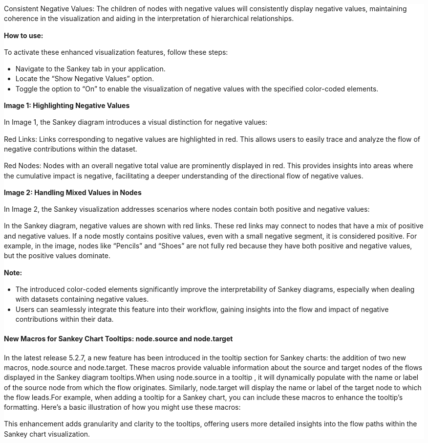 Consistent Negative Values: The children of nodes with negative values will consistently display negative values, maintaining coherence in the visualization and aiding in the interpretation of hierarchical relationships.

**How to use:**

To activate these enhanced visualization features, follow these steps:

* Navigate to the Sankey tab in your application.
* Locate the “Show Negative Values” option.
* Toggle the option to “On” to enable the visualization of negative values with the specified color-coded elements.

**Image 1: Highlighting Negative Values**

In Image 1, the Sankey diagram introduces a visual distinction for negative values:

Red Links: Links corresponding to negative values are highlighted in red. This allows users to easily trace and analyze the flow of negative contributions within the dataset.

Red Nodes: Nodes with an overall negative total value are prominently displayed in red. This provides insights into areas where the cumulative impact is negative, facilitating a deeper understanding of the directional flow of negative values.

**Image 2: Handling Mixed Values in Nodes**

In Image 2, the Sankey visualization addresses scenarios where nodes contain both positive and negative values:

In the Sankey diagram, negative values are shown with red links. These red links may connect to nodes that have a mix of positive and negative values. If a node mostly contains positive values, even with a small negative segment, it is considered positive. For example, in the image, nodes like “Pencils” and “Shoes” are not fully red because they have both positive and negative values, but the positive values dominate.

**Note:**

* The introduced color-coded elements significantly improve the interpretability of Sankey diagrams, especially when dealing with datasets containing negative values.
* Users can seamlessly integrate this feature into their workflow, gaining insights into the flow and impact of negative contributions within their data.

#### New Macros for Sankey Chart Tooltips: node.source and node.target <a href="#new-macros-for-sankey-chart-tooltips-nodesource-and-nodetarget" id="new-macros-for-sankey-chart-tooltips-nodesource-and-nodetarget"></a>

In the latest release 5.2.7, a new feature has been introduced in the tooltip section for Sankey charts: the addition of two new macros, node.source and node.target. These macros provide valuable information about the source and target nodes of the flows displayed in the Sankey diagram tooltips.When using node.source in a tooltip , it will dynamically populate with the name or label of the source node from which the flow originates. Similarly, node.target will display the name or label of the target node to which the flow leads.For example, when adding a tooltip for a Sankey chart, you can include these macros to enhance the tooltip’s formatting. Here’s a basic illustration of how you might use these macros:

This enhancement adds granularity and clarity to the tooltips, offering users more detailed insights into the flow paths within the Sankey chart visualization.
